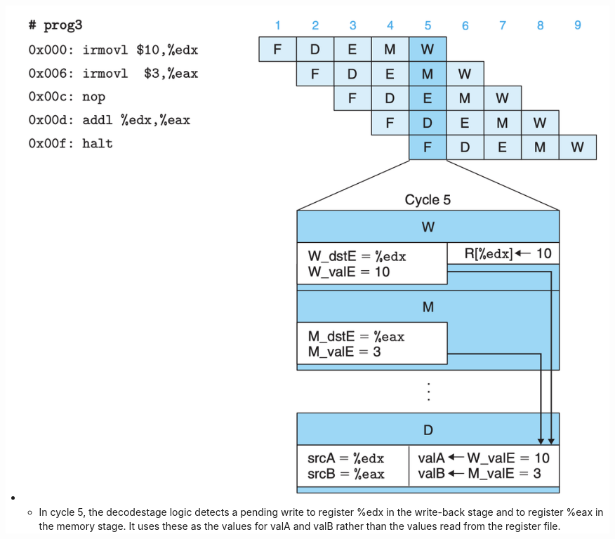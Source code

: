 * ![](../Images/CSAPP/4.5.7-forwarding-prog-3.png)
    *  In cycle 5, the decodestage logic detects a pending write to register %edx in the write-back stage and to register %eax in the memory stage. It uses these as the values for valA and valB rather than the values read from the register file.